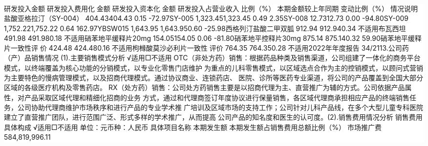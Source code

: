 研发投入金额
研发投入费用化
金额
研发投入资本化
金额
研发投入占营业收入
比例（%）
本期金额较上年同期
变动比例（%）
情况说明
盐酸亚格拉汀（SY-004）
404.43404.43
0.15
-72.97SY-005
1,323.451,323.45
0.49
2.35SY-008
12.7312.73
0.00
-94.80SY-009
1,752.221,752.22
0.64
162.97YBSW015
1,643.95
1,643.950.60
-25.98西格列汀盐酸二甲双胍
912.94
912.940.34
不适用布瓦西坦
491.98
491.980.18
不适用硝苯地平缓释片20mg
154.05154.05
0.06
-81.80硝苯地平控释片30mg
875.14
875.140.32
59.90硝苯地平缓释片一致性评
价
424.48
424.480.16
不适用枸橼酸莫沙必利片一致性
评价
764.35
764.350.28
不适用2022年年度报告
34/2113.公司药（产）品销售情况
(1).主要销售模式分析
√适用□不适用
OTC（非处方药）销售：根据药品种类及销售渠道，公司组建了一体化的商务平台模式，以终端覆盖为核心功能的分销模式，以专业化零售门店维护
为重点的儿科零售模式，以区域选点合作为主的控销模式，以顾问式营销为主要特色的慢病管理模式，以及招商代理模式。通过协议商业、连锁药店、
医院、诊所等医药专业渠道，将公司的产品覆盖到全国大部分区域的各级医疗机构及零售药店。
RX（处方药）销售：公司处方药销售主要是以招商代理为主、直营推广为辅的方式。公司依据产品属性，对产品采取区域代理和精细化招商的业务
方式，通过和代理商签订年度协议进行保量销售，各区域代理商承担相应产品的终端销售任务，公司协助代理商维护市场秩序和进行产品的专业学术推
广培训及区域市场的支持工作；公司针对儿科产品线，在多个大型儿童专科医院建立了直营推广团队，进行范围广泛、形式多样的学术推广，从而提高
公司产品的知名度和医生的认可度。(2).销售费用情况分析
销售费用具体构成
√适用□不适用
单位：元币种：人民币
具体项目名称
本期发生额
本期发生额占销售费用总额比例（%）
市场推广费
584,819,996.11
